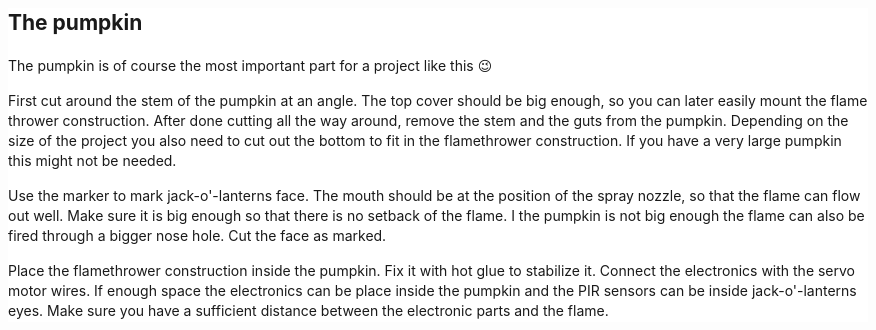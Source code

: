 ## The pumpkin
The pumpkin is of course the most important part for a project like this 😉

First cut around the stem of the pumpkin at an angle. The top cover should be big enough, so you can later easily mount the flame thrower construction. After done cutting all the way around, remove the stem and the guts from the pumpkin. Depending on the size of the project you also need to cut out the bottom to fit in the flamethrower construction. If you have a very large pumpkin this might not be needed.

Use the marker to mark jack-o'-lanterns face. The mouth should be at the position of the spray nozzle, so that the flame can flow out well. Make sure it is big enough so that there is no setback of the flame. I the pumpkin is not big enough the flame can also be fired through a bigger nose hole. Cut the face as marked.

Place the flamethrower construction inside the pumpkin. Fix it with hot glue to stabilize it. Connect the electronics with the servo motor wires. If enough space the electronics can be place inside the pumpkin and the PIR sensors can be inside jack-o'-lanterns eyes. Make sure you have a sufficient distance between the electronic parts and the flame.
